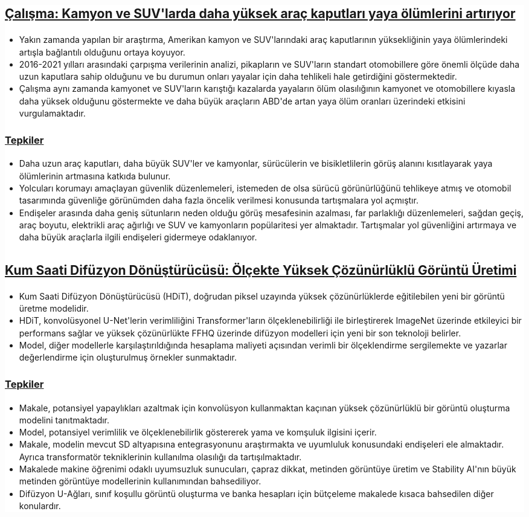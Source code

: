 ## [Çalışma: Kamyon ve SUV'larda daha yüksek araç kaputları yaya ölümlerini artırıyor](https://arstechnica.com/cars/2024/01/higher-vehicle-hoods-significantly-increase-pedestrian-deaths-study-finds/)

- Yakın zamanda yapılan bir araştırma, Amerikan kamyon ve SUV'larındaki araç kaputlarının yüksekliğinin yaya ölümlerindeki artışla bağlantılı olduğunu ortaya koyuyor.
- 2016-2021 yılları arasındaki çarpışma verilerinin analizi, pikapların ve SUV'ların standart otomobillere göre önemli ölçüde daha uzun kaputlara sahip olduğunu ve bu durumun onları yayalar için daha tehlikeli hale getirdiğini göstermektedir.
- Çalışma aynı zamanda kamyonet ve SUV'ların karıştığı kazalarda yayaların ölüm olasılığının kamyonet ve otomobillere kıyasla daha yüksek olduğunu göstermekte ve daha büyük araçların ABD'de artan yaya ölüm oranları üzerindeki etkisini vurgulamaktadır.

### [Tepkiler](https://news.ycombinator.com/item?id=39106916)

- Daha uzun araç kaputları, daha büyük SUV'ler ve kamyonlar, sürücülerin ve bisikletlilerin görüş alanını kısıtlayarak yaya ölümlerinin artmasına katkıda bulunur.
- Yolcuları korumayı amaçlayan güvenlik düzenlemeleri, istemeden de olsa sürücü görünürlüğünü tehlikeye atmış ve otomobil tasarımında güvenliğe görünümden daha fazla öncelik verilmesi konusunda tartışmalara yol açmıştır.
- Endişeler arasında daha geniş sütunların neden olduğu görüş mesafesinin azalması, far parlaklığı düzenlemeleri, sağdan geçiş, araç boyutu, elektrikli araç ağırlığı ve SUV ve kamyonların popülaritesi yer almaktadır. Tartışmalar yol güvenliğini artırmaya ve daha büyük araçlarla ilgili endişeleri gidermeye odaklanıyor.

## [Kum Saati Difüzyon Dönüştürücüsü: Ölçekte Yüksek Çözünürlüklü Görüntü Üretimi](https://crowsonkb.github.io/hourglass-diffusion-transformers/)

- Kum Saati Difüzyon Dönüştürücüsü (HDiT), doğrudan piksel uzayında yüksek çözünürlüklerde eğitilebilen yeni bir görüntü üretme modelidir.
- HDiT, konvolüsyonel U-Net'lerin verimliliğini Transformer'ların ölçeklenebilirliği ile birleştirerek ImageNet üzerinde etkileyici bir performans sağlar ve yüksek çözünürlükte FFHQ üzerinde difüzyon modelleri için yeni bir son teknoloji belirler.
- Model, diğer modellerle karşılaştırıldığında hesaplama maliyeti açısından verimli bir ölçeklendirme sergilemekte ve yazarlar değerlendirme için oluşturulmuş örnekler sunmaktadır.

### [Tepkiler](https://news.ycombinator.com/item?id=39107620)

- Makale, potansiyel yapaylıkları azaltmak için konvolüsyon kullanmaktan kaçınan yüksek çözünürlüklü bir görüntü oluşturma modelini tanıtmaktadır.
- Model, potansiyel verimlilik ve ölçeklenebilirlik göstererek yama ve komşuluk ilgisini içerir.
- Makale, modelin mevcut SD altyapısına entegrasyonunu araştırmakta ve uyumluluk konusundaki endişeleri ele almaktadır. Ayrıca transformatör tekniklerinin kullanılma olasılığı da tartışılmaktadır.
- Makalede makine öğrenimi odaklı uyumsuzluk sunucuları, çapraz dikkat, metinden görüntüye üretim ve Stability AI'nın büyük metinden görüntüye modellerinin kullanımından bahsediliyor.
- Difüzyon U-Ağları, sınıf koşullu görüntü oluşturma ve banka hesapları için bütçeleme makalede kısaca bahsedilen diğer konulardır.
